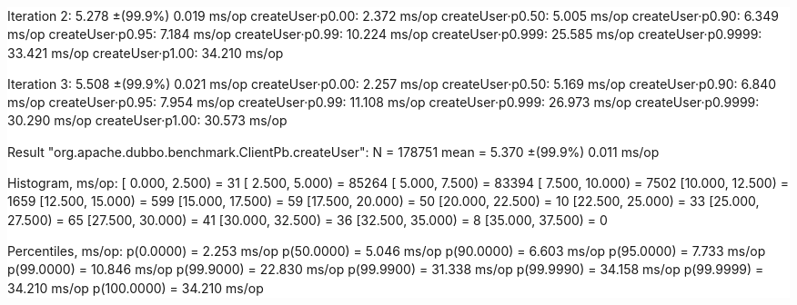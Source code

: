 Iteration   2: 5.278 ±(99.9%) 0.019 ms/op
                 createUser·p0.00:   2.372 ms/op
                 createUser·p0.50:   5.005 ms/op
                 createUser·p0.90:   6.349 ms/op
                 createUser·p0.95:   7.184 ms/op
                 createUser·p0.99:   10.224 ms/op
                 createUser·p0.999:  25.585 ms/op
                 createUser·p0.9999: 33.421 ms/op
                 createUser·p1.00:   34.210 ms/op

Iteration   3: 5.508 ±(99.9%) 0.021 ms/op
                 createUser·p0.00:   2.257 ms/op
                 createUser·p0.50:   5.169 ms/op
                 createUser·p0.90:   6.840 ms/op
                 createUser·p0.95:   7.954 ms/op
                 createUser·p0.99:   11.108 ms/op
                 createUser·p0.999:  26.973 ms/op
                 createUser·p0.9999: 30.290 ms/op
                 createUser·p1.00:   30.573 ms/op



Result "org.apache.dubbo.benchmark.ClientPb.createUser":
  N = 178751
  mean =      5.370 ±(99.9%) 0.011 ms/op

  Histogram, ms/op:
    [ 0.000,  2.500) = 31 
    [ 2.500,  5.000) = 85264 
    [ 5.000,  7.500) = 83394 
    [ 7.500, 10.000) = 7502 
    [10.000, 12.500) = 1659 
    [12.500, 15.000) = 599 
    [15.000, 17.500) = 59 
    [17.500, 20.000) = 50 
    [20.000, 22.500) = 10 
    [22.500, 25.000) = 33 
    [25.000, 27.500) = 65 
    [27.500, 30.000) = 41 
    [30.000, 32.500) = 36 
    [32.500, 35.000) = 8 
    [35.000, 37.500) = 0 

  Percentiles, ms/op:
      p(0.0000) =      2.253 ms/op
     p(50.0000) =      5.046 ms/op
     p(90.0000) =      6.603 ms/op
     p(95.0000) =      7.733 ms/op
     p(99.0000) =     10.846 ms/op
     p(99.9000) =     22.830 ms/op
     p(99.9900) =     31.338 ms/op
     p(99.9990) =     34.158 ms/op
     p(99.9999) =     34.210 ms/op
    p(100.0000) =     34.210 ms/op

